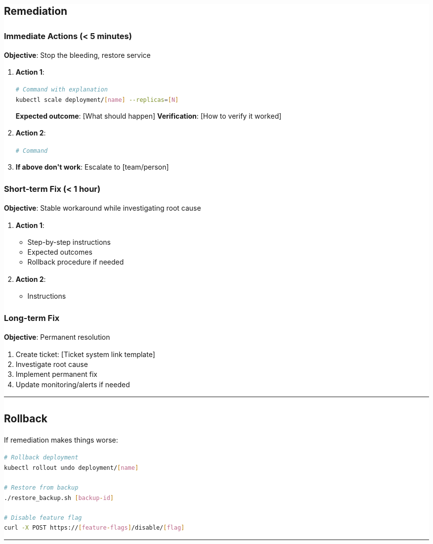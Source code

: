 
## Remediation

### Immediate Actions (< 5 minutes)

**Objective**: Stop the bleeding, restore service

1. **Action 1**:
   ```bash
   # Command with explanation
   kubectl scale deployment/[name] --replicas=[N]
   ```
   **Expected outcome**: [What should happen]
   **Verification**: [How to verify it worked]

2. **Action 2**:
   ```bash
   # Command
   ```

3. **If above don't work**: Escalate to [team/person]

### Short-term Fix (< 1 hour)

**Objective**: Stable workaround while investigating root cause

1. **Action 1**:
   - Step-by-step instructions
   - Expected outcomes
   - Rollback procedure if needed

2. **Action 2**:
   - Instructions

### Long-term Fix

**Objective**: Permanent resolution

1. Create ticket: [Ticket system link template]
2. Investigate root cause
3. Implement permanent fix
4. Update monitoring/alerts if needed

---

## Rollback

If remediation makes things worse:

```bash
# Rollback deployment
kubectl rollout undo deployment/[name]

# Restore from backup
./restore_backup.sh [backup-id]

# Disable feature flag
curl -X POST https://[feature-flags]/disable/[flag]
```

---
